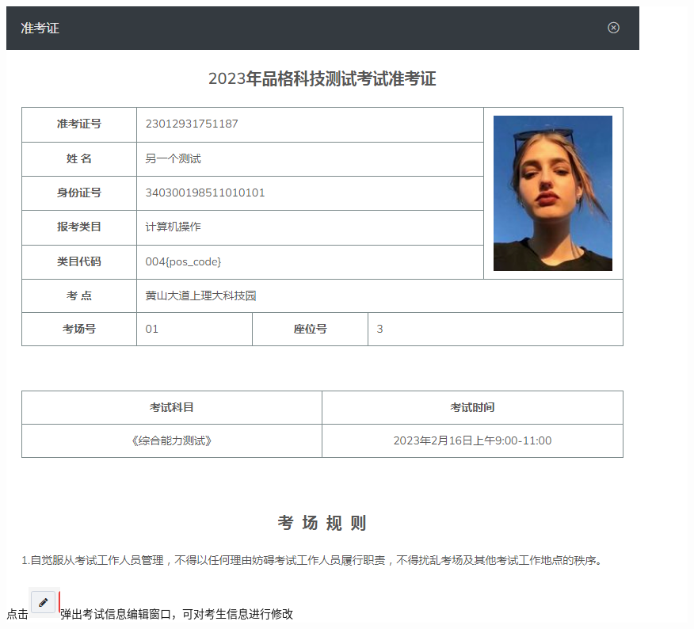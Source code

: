 ![image-20230214110200890](./assets/image-20230214110200890.png)



点击![image-20230214135710487](./assets/image-20230214135710487.png)弹出考试信息编辑窗口，可对考生信息进行修改

